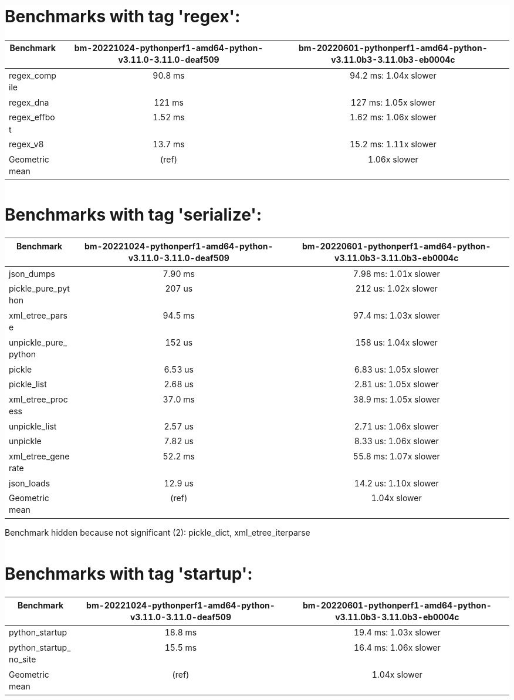 Benchmarks with tag 'regex':
============================

| Benchmark      | bm-20221024-pythonperf1-amd64-python-v3.11.0-3.11.0-deaf509 | bm-20220601-pythonperf1-amd64-python-v3.11.0b3-3.11.0b3-eb0004c |
|----------------|:-----------------------------------------------------------:|:---------------------------------------------------------------:|
| regex_compile  | 90.8 ms                                                     | 94.2 ms: 1.04x slower                                           |
| regex_dna      | 121 ms                                                      | 127 ms: 1.05x slower                                            |
| regex_effbot   | 1.52 ms                                                     | 1.62 ms: 1.06x slower                                           |
| regex_v8       | 13.7 ms                                                     | 15.2 ms: 1.11x slower                                           |
| Geometric mean | (ref)                                                       | 1.06x slower                                                    |

Benchmarks with tag 'serialize':
================================

| Benchmark            | bm-20221024-pythonperf1-amd64-python-v3.11.0-3.11.0-deaf509 | bm-20220601-pythonperf1-amd64-python-v3.11.0b3-3.11.0b3-eb0004c |
|----------------------|:-----------------------------------------------------------:|:---------------------------------------------------------------:|
| json_dumps           | 7.90 ms                                                     | 7.98 ms: 1.01x slower                                           |
| pickle_pure_python   | 207 us                                                      | 212 us: 1.02x slower                                            |
| xml_etree_parse      | 94.5 ms                                                     | 97.4 ms: 1.03x slower                                           |
| unpickle_pure_python | 152 us                                                      | 158 us: 1.04x slower                                            |
| pickle               | 6.53 us                                                     | 6.83 us: 1.05x slower                                           |
| pickle_list          | 2.68 us                                                     | 2.81 us: 1.05x slower                                           |
| xml_etree_process    | 37.0 ms                                                     | 38.9 ms: 1.05x slower                                           |
| unpickle_list        | 2.57 us                                                     | 2.71 us: 1.06x slower                                           |
| unpickle             | 7.82 us                                                     | 8.33 us: 1.06x slower                                           |
| xml_etree_generate   | 52.2 ms                                                     | 55.8 ms: 1.07x slower                                           |
| json_loads           | 12.9 us                                                     | 14.2 us: 1.10x slower                                           |
| Geometric mean       | (ref)                                                       | 1.04x slower                                                    |

Benchmark hidden because not significant (2): pickle_dict, xml_etree_iterparse

Benchmarks with tag 'startup':
==============================

| Benchmark              | bm-20221024-pythonperf1-amd64-python-v3.11.0-3.11.0-deaf509 | bm-20220601-pythonperf1-amd64-python-v3.11.0b3-3.11.0b3-eb0004c |
|------------------------|:-----------------------------------------------------------:|:---------------------------------------------------------------:|
| python_startup         | 18.8 ms                                                     | 19.4 ms: 1.03x slower                                           |
| python_startup_no_site | 15.5 ms                                                     | 16.4 ms: 1.06x slower                                           |
| Geometric mean         | (ref)                                                       | 1.04x slower                                                    |
